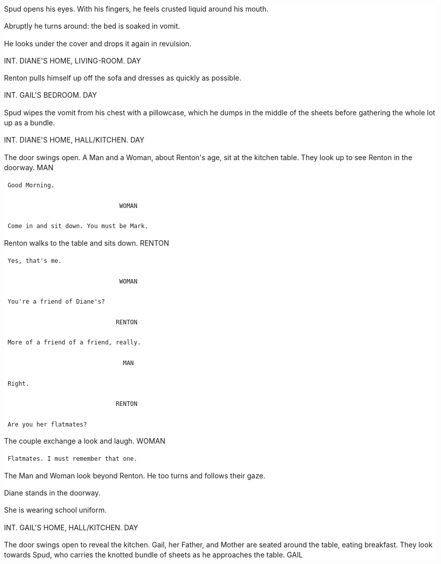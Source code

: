 Spud opens his eyes. With his fingers, he feels crusted liquid around his
mouth.

Abruptly he turns around: the bed is soaked in vomit.

He looks under the cover and drops it again in revulsion.

INT. DIANE'S HOME, LIVING-ROOM. DAY

Renton pulls himself up off the sofa and dresses as quickly as possible.

INT. GAIL'S BEDROOM. DAY

Spud wipes the vomit from his chest with a pillowcase, which he dumps in the
middle of the sheets before gathering the whole lot up as a bundle.

INT. DIANE'S HOME, HALL/KITCHEN. DAY

The door swings open. A Man and a Woman, about Renton's age, sit at the
kitchen table. They look up to see Renton in the doorway.
                                     MAN

     Good Morning.

                                    WOMAN

     Come in and sit down. You must be Mark.

Renton walks to the table and sits down.
                                   RENTON

     Yes, that's me.

                                    WOMAN

     You're a friend of Diane's?

                                   RENTON

     More of a friend of a friend, really.

                                     MAN

     Right.

                                   RENTON

     Are you her flatmates?

The couple exchange a look and laugh.
                                    WOMAN

     Flatmates. I must remember that one.

The Man and Woman look beyond Renton. He too turns and follows their gaze.

Diane stands in the doorway.

She is wearing school uniform.

INT. GAIL'S HOME, HALL/KITCHEN. DAY

The door swings open to reveal the kitchen. Gail, her Father, and Mother are
seated around the table, eating breakfast. They look towards Spud, who
carries the knotted bundle of sheets as he approaches the table.
                                    GAIL
